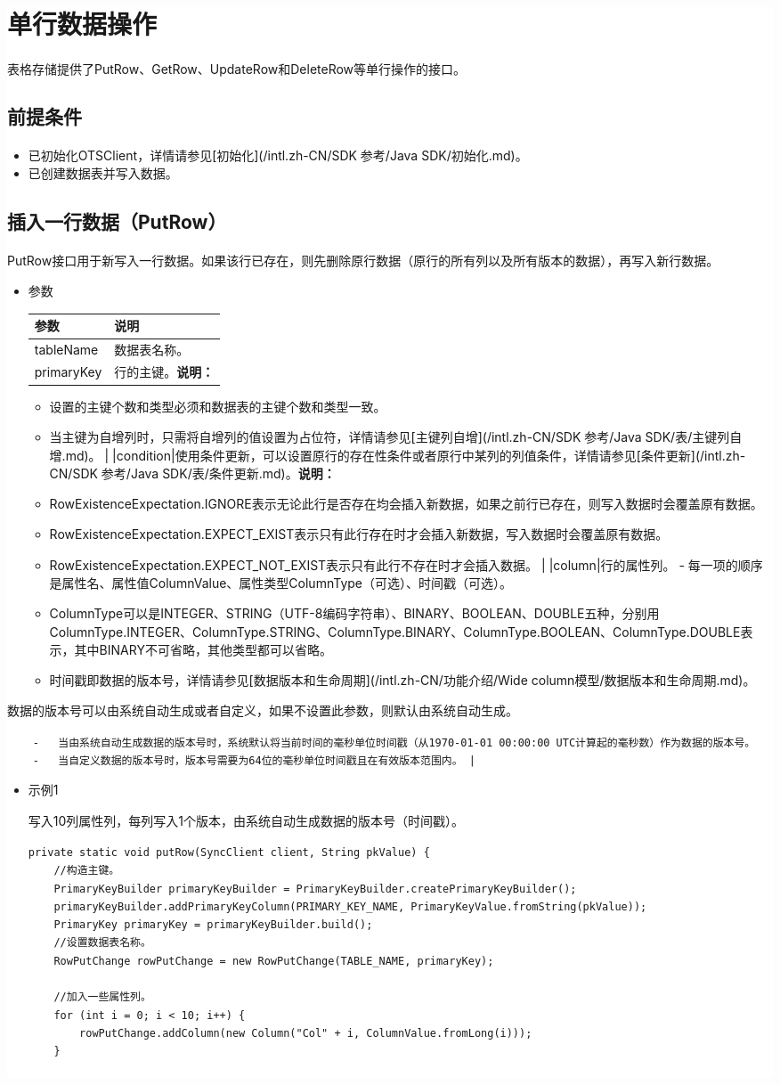 # 单行数据操作

表格存储提供了PutRow、GetRow、UpdateRow和DeleteRow等单行操作的接口。

## 前提条件

-   已初始化OTSClient，详情请参见[初始化](/intl.zh-CN/SDK 参考/Java SDK/初始化.md)。
-   已创建数据表并写入数据。

## 插入一行数据（PutRow）

PutRow接口用于新写入一行数据。如果该行已存在，则先删除原行数据（原行的所有列以及所有版本的数据），再写入新行数据。

-   参数

    |参数|说明|
    |--|--|
    |tableName|数据表名称。|
    |primaryKey|行的主键。**说明：**

    -   设置的主键个数和类型必须和数据表的主键个数和类型一致。
    -   当主键为自增列时，只需将自增列的值设置为占位符，详情请参见[主键列自增](/intl.zh-CN/SDK 参考/Java SDK/表/主键列自增.md)。 |
    |condition|使用条件更新，可以设置原行的存在性条件或者原行中某列的列值条件，详情请参见[条件更新](/intl.zh-CN/SDK 参考/Java SDK/表/条件更新.md)。**说明：**

    -   RowExistenceExpectation.IGNORE表示无论此行是否存在均会插入新数据，如果之前行已存在，则写入数据时会覆盖原有数据。
    -   RowExistenceExpectation.EXPECT\_EXIST表示只有此行存在时才会插入新数据，写入数据时会覆盖原有数据。
    -   RowExistenceExpectation.EXPECT\_NOT\_EXIST表示只有此行不存在时才会插入数据。 |
    |column|行的属性列。    -   每一项的顺序是属性名、属性值ColumnValue、属性类型ColumnType（可选）、时间戳（可选）。
    -   ColumnType可以是INTEGER、STRING（UTF-8编码字符串）、BINARY、BOOLEAN、DOUBLE五种，分别用ColumnType.INTEGER、ColumnType.STRING、ColumnType.BINARY、ColumnType.BOOLEAN、ColumnType.DOUBLE表示，其中BINARY不可省略，其他类型都可以省略。
    -   时间戳即数据的版本号，详情请参见[数据版本和生命周期](/intl.zh-CN/功能介绍/Wide column模型/数据版本和生命周期.md)。

数据的版本号可以由系统自动生成或者自定义，如果不设置此参数，则默认由系统自动生成。

        -   当由系统自动生成数据的版本号时，系统默认将当前时间的毫秒单位时间戳（从1970-01-01 00:00:00 UTC计算起的毫秒数）作为数据的版本号。
        -   当自定义数据的版本号时，版本号需要为64位的毫秒单位时间戳且在有效版本范围内。 |

-   示例1

    写入10列属性列，每列写入1个版本，由系统自动生成数据的版本号（时间戳）。

    ```
    private static void putRow(SyncClient client, String pkValue) {
        //构造主键。
        PrimaryKeyBuilder primaryKeyBuilder = PrimaryKeyBuilder.createPrimaryKeyBuilder();
        primaryKeyBuilder.addPrimaryKeyColumn(PRIMARY_KEY_NAME, PrimaryKeyValue.fromString(pkValue));
        PrimaryKey primaryKey = primaryKeyBuilder.build();
        //设置数据表名称。
        RowPutChange rowPutChange = new RowPutChange(TABLE_NAME, primaryKey);
    
        //加入一些属性列。
        for (int i = 0; i < 10; i++) {
            rowPutChange.addColumn(new Column("Col" + i, ColumnValue.fromLong(i)));
        }
    
